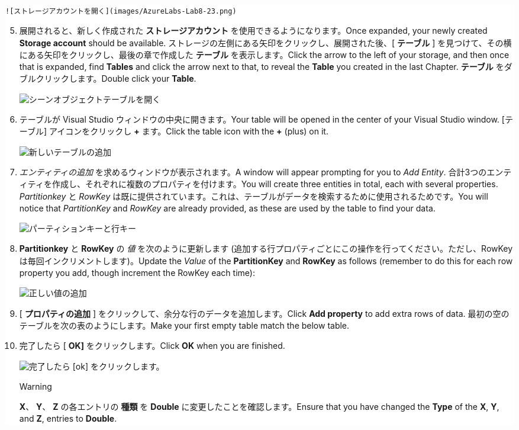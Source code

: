     ![ストレージアカウントを開く](images/AzureLabs-Lab8-23.png)

5.  <span data-ttu-id="0a79c-271">展開されると、新しく作成された **ストレージアカウント** を使用できるようになります。</span><span class="sxs-lookup"><span data-stu-id="0a79c-271">Once expanded, your newly created **Storage account** should be available.</span></span> <span data-ttu-id="0a79c-272">ストレージの左側にある矢印をクリックし、展開された後、[ **テーブル** ] を見つけて、その横にある矢印をクリックし、最後の章で作成した **テーブル** を表示します。</span><span class="sxs-lookup"><span data-stu-id="0a79c-272">Click the arrow to the left of your storage, and then once that is expanded, find **Tables** and click the arrow next to that, to reveal the **Table** you created in the last Chapter.</span></span> <span data-ttu-id="0a79c-273">**テーブル** をダブルクリックします。</span><span class="sxs-lookup"><span data-stu-id="0a79c-273">Double click your **Table**.</span></span>

    ![シーンオブジェクトテーブルを開く](images/AzureLabs-Lab8-24.png)

6.  <span data-ttu-id="0a79c-275">テーブルが Visual Studio ウィンドウの中央に開きます。</span><span class="sxs-lookup"><span data-stu-id="0a79c-275">Your table will be opened in the center of your Visual Studio window.</span></span> <span data-ttu-id="0a79c-276">[テーブル] アイコンをクリックし **+** ます。</span><span class="sxs-lookup"><span data-stu-id="0a79c-276">Click the table icon with the **+** (plus) on it.</span></span>

    ![新しいテーブルの追加](images/AzureLabs-Lab8-25.png)

7.  <span data-ttu-id="0a79c-278">*エンティティの追加* を求めるウィンドウが表示されます。</span><span class="sxs-lookup"><span data-stu-id="0a79c-278">A window will appear prompting for you to *Add Entity*.</span></span> <span data-ttu-id="0a79c-279">合計3つのエンティティを作成し、それぞれに複数のプロパティを付けます。</span><span class="sxs-lookup"><span data-stu-id="0a79c-279">You will create three entities in total, each with several properties.</span></span> <span data-ttu-id="0a79c-280">*Partitionkey* と *RowKey* は既に提供されています。これは、テーブルがデータを検索するために使用されるためです。</span><span class="sxs-lookup"><span data-stu-id="0a79c-280">You will notice that *PartitionKey* and *RowKey* are already provided, as these are used by the table to find your data.</span></span> 

    ![パーティションキーと行キー](images/AzureLabs-Lab8-26.png)

8. <span data-ttu-id="0a79c-282">**Partitionkey** と **RowKey** の *値* を次のように更新します (追加する行プロパティごとにこの操作を行ってください。ただし、RowKey は毎回インクリメントします)。</span><span class="sxs-lookup"><span data-stu-id="0a79c-282">Update the *Value* of the **PartitionKey** and **RowKey** as follows (remember to do this for each row property you add, though increment the RowKey each time):</span></span>

    ![正しい値の追加](images/AzureLabs-Lab8-26-5.png)

9.  <span data-ttu-id="0a79c-284">[ **プロパティの追加** ] をクリックして、余分な行のデータを追加します。</span><span class="sxs-lookup"><span data-stu-id="0a79c-284">Click **Add property** to add extra rows of data.</span></span> <span data-ttu-id="0a79c-285">最初の空のテーブルを次の表のようにします。</span><span class="sxs-lookup"><span data-stu-id="0a79c-285">Make your first empty table match the below table.</span></span>

10. <span data-ttu-id="0a79c-286">完了したら [ **OK]** をクリックします。</span><span class="sxs-lookup"><span data-stu-id="0a79c-286">Click **OK** when you are finished.</span></span>

    ![完了したら [ok] をクリックします。](images/AzureLabs-Lab8-27.png)

    > [!WARNING] 
    > <span data-ttu-id="0a79c-288">**X**、 **Y**、 **Z** の各エントリの **種類** を **Double** に変更したことを確認します。</span><span class="sxs-lookup"><span data-stu-id="0a79c-288">Ensure that you have changed the **Type** of the **X**, **Y**, and **Z**, entries to **Double**.</span></span> 
